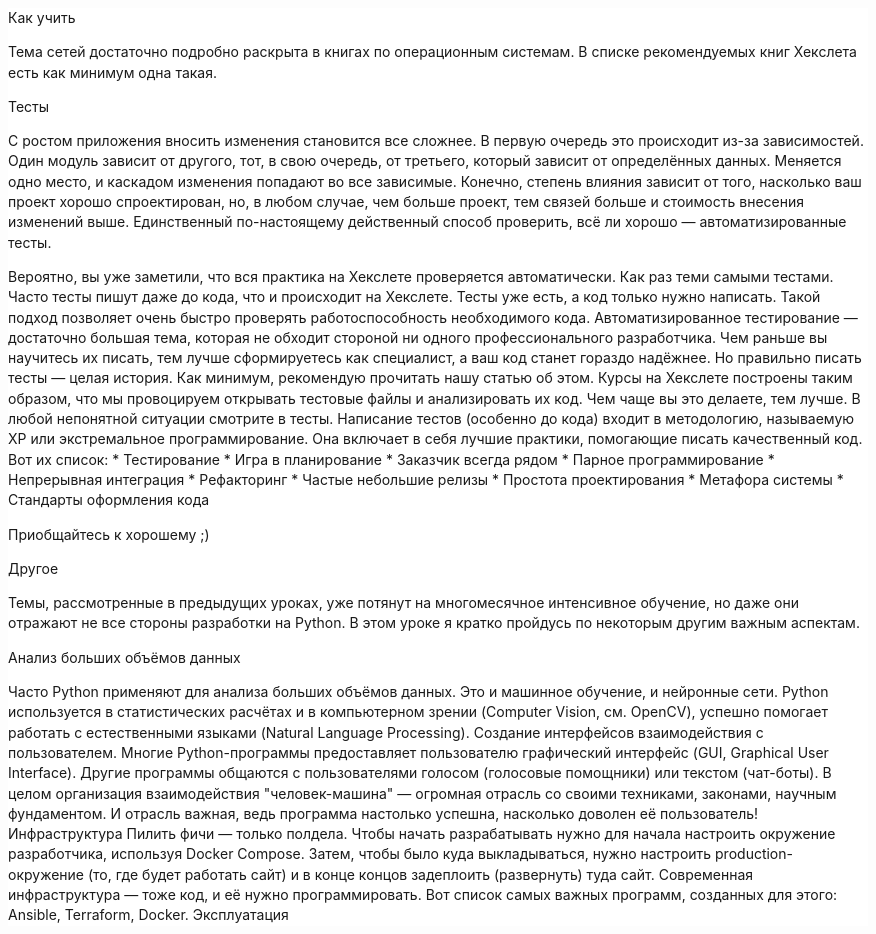 
Как учить

Тема сетей достаточно подробно раскрыта в книгах по операционным системам. В списке рекомендуемых книг Хекслета есть как минимум одна такая.

Тесты

С ростом приложения вносить изменения становится все сложнее. В первую очередь это происходит из-за зависимостей. Один модуль зависит от другого, тот, в свою очередь, от третьего, который зависит от определённых данных. Меняется одно место, и каскадом изменения попадают во все зависимые.
Конечно, степень влияния зависит от того, насколько ваш проект хорошо спроектирован, но, в любом случае, чем больше проект, тем связей больше и стоимость внесения изменений выше.
Единственный по-настоящему действенный способ проверить, всё ли хорошо — автоматизированные тесты.

Вероятно, вы уже заметили, что вся практика на Хекслете проверяется автоматически. Как раз теми самыми тестами. Часто тесты пишут даже до кода, что и происходит на Хекслете. Тесты уже есть, а код только нужно написать. Такой подход позволяет очень быстро проверять работоспособность необходимого кода.
Автоматизированное тестирование — достаточно большая тема, которая не обходит стороной ни одного профессионального разработчика. Чем раньше вы научитесь их писать, тем лучше сформируетесь как специалист, а ваш код станет гораздо надёжнее. Но правильно писать тесты — целая история. Как минимум, рекомендую прочитать нашу статью об этом.
Курсы на Хекслете построены таким образом, что мы провоцируем открывать тестовые файлы и анализировать их код. Чем чаще вы это делаете, тем лучше. В любой непонятной ситуации смотрите в тесты.
Написание тестов (особенно до кода) входит в методологию, называемую XP или экстремальное программирование. Она включает в себя лучшие практики, помогающие писать качественный код. Вот их список:
	*  Тестирование
	*  Игра в планирование
	*  Заказчик всегда рядом
	*  Парное программирование
	*  Непрерывная интеграция
	*  Рефакторинг
	*  Частые небольшие релизы
	*  Простота проектирования
	*  Метафора системы
	*  Стандарты оформления кода


Приобщайтесь к хорошему ;)

 Другое

Темы, рассмотренные в предыдущих уроках, уже потянут на многомесячное интенсивное обучение, но даже они отражают не все стороны разработки на Python. В этом уроке я кратко пройдусь по некоторым другим важным аспектам.

Анализ больших объёмов данных

Часто Python применяют для анализа больших объёмов данных. Это и машинное обучение, и нейронные сети. Python используется в статистических расчётах и в компьютерном зрении (Computer Vision, см. OpenCV), успешно помогает работать с естественными языками (Natural Language Processing).
Создание интерфейсов взаимодействия с пользователем.
Многие Python-программы предоставляет пользователю графический интерфейс (GUI, Graphical User Interface). Другие программы общаются с пользователями голосом (голосовые помощники) или текстом (чат-боты). В целом организация взаимодействия "человек-машина" — огромная отрасль со своими техниками, законами, научным фундаментом. И отрасль важная, ведь программа настолько успешна, насколько доволен её пользователь!
Инфраструктура
Пилить фичи — только полдела. Чтобы начать разрабатывать нужно для начала настроить окружение разработчика, используя Docker Compose. Затем, чтобы было куда выкладываться, нужно настроить production-окружение (то, где будет работать сайт) и в конце концов задеплоить (развернуть) туда сайт.
Современная инфраструктура — тоже код, и её нужно программировать. Вот список самых важных программ, созданных для этого: Ansible, Terraform, Docker.
Эксплуатация